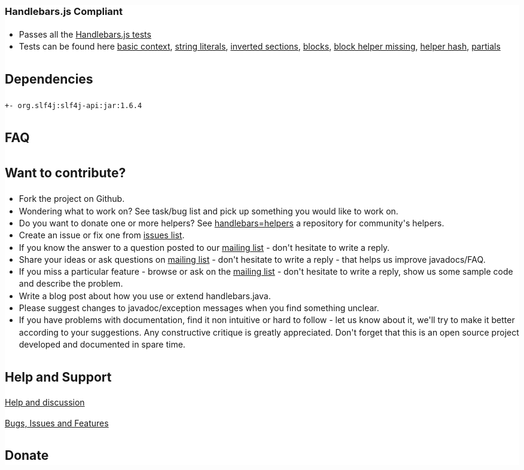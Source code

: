 ### Handlebars.js Compliant
  * Passes all the [Handlebars.js tests](https://github.com/wycats/handlebars.js/blob/master/spec/qunit_spec.js)
  * Tests can be found here [basic context](https://github.com/jknack/handlebars.java/blob/master/handlebars/src/test/java/hbs/js/BasicContextTest.java), [string literals](https://github.com/jknack/handlebars.java/blob/master/handlebars/src/test/java/hbs/js/StringLiteralParametersTest.java), [inverted sections](https://github.com/jknack/handlebars.java/blob/master/handlebars/src/test/java/hbs/js/InvertedSectionTest.java), [blocks](https://github.com/jknack/handlebars.java/blob/master/handlebars/src/test/java/hbs/js/BlockTest.java), [block helper missing](https://github.com/jknack/handlebars.java/blob/master/handlebars/src/test/java/hbs/js/BlockHelperMissingTest.java), [helper hash](https://github.com/jknack/handlebars.java/blob/master/handlebars/src/test/java/hbs/js/HelperHashTest.java), [partials](https://github.com/jknack/handlebars.java/blob/master/handlebars/src/test/java/hbs/js/PartialsTest.java)
  
## Dependencies

```text
+- org.slf4j:slf4j-api:jar:1.6.4
```

## FAQ

## Want to contribute?
* Fork the project on Github.
* Wondering what to work on? See task/bug list and pick up something you would like to work on.
* Do you want to donate one or more helpers? See [handlebars=helpers](https://github.com/jknack/handlebars.java/tree/master/handlebars-helpers) a repository for community's helpers.
* Create an issue or fix one from [issues list](https://github.com/jknack/handlebars.java/issues).
* If you know the answer to a question posted to our [mailing list](https://groups.google.com/forum/#!forum/handlebarsjava) - don't hesitate to write a reply.
* Share your ideas or ask questions on [mailing list](https://groups.google.com/forum/#!forum/handlebarsjava) - don't hesitate to write a reply - that helps us improve javadocs/FAQ.
* If you miss a particular feature - browse or ask on the [mailing list](https://groups.google.com/forum/#!forum/handlebarsjava) - don't hesitate to write a reply, show us some sample code and describe the problem.
* Write a blog post about how you use or extend handlebars.java.
* Please suggest changes to javadoc/exception messages when you find something unclear.
* If you have problems with documentation, find it non intuitive or hard to follow - let us know about it, we'll try to make it better according to your suggestions. Any constructive critique is greatly appreciated. Don't forget that this is an open source project developed and documented in spare time.

## Help and Support
 [Help and discussion](https://groups.google.com/forum/#!forum/handlebarsjava)

 [Bugs, Issues and Features](https://github.com/jknack/handlebars.java/issues)

## Donate
